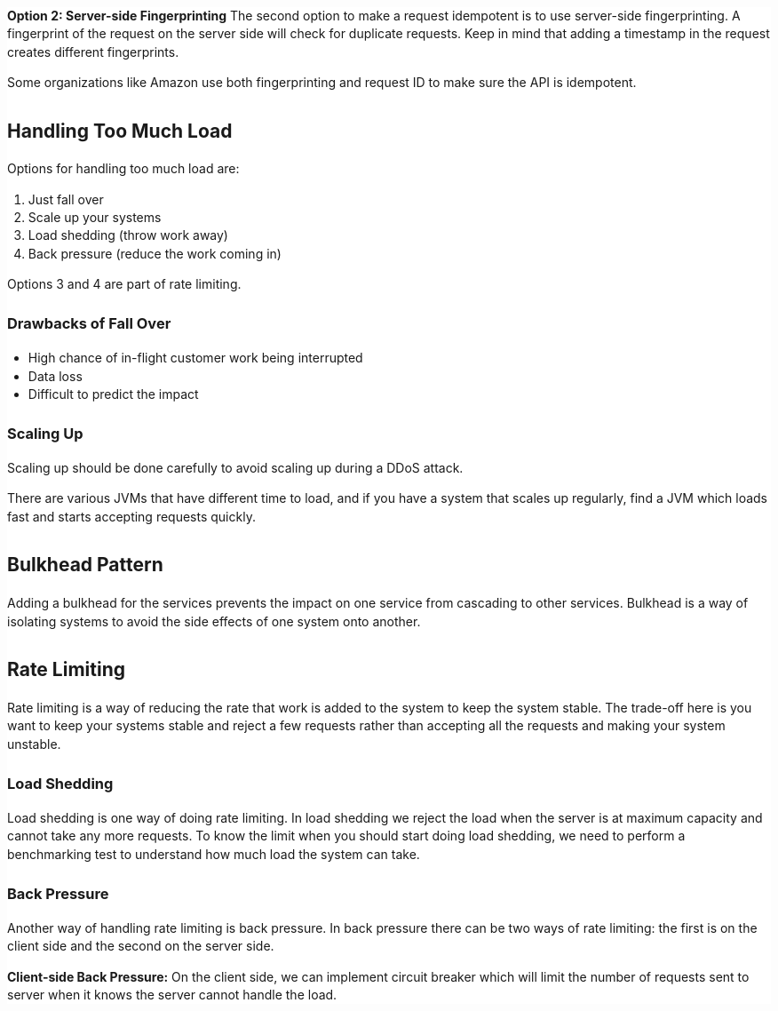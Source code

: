 **Option 2: Server-side Fingerprinting**
The second option to make a request idempotent is to use server-side fingerprinting. A fingerprint of the request on the server side will check for duplicate requests. Keep in mind that adding a timestamp in the request creates different fingerprints.

Some organizations like Amazon use both fingerprinting and request ID to make sure the API is idempotent.

## Handling Too Much Load

Options for handling too much load are:

1. Just fall over
2. Scale up your systems
3. Load shedding (throw work away)
4. Back pressure (reduce the work coming in)

Options 3 and 4 are part of rate limiting.

### Drawbacks of Fall Over
- High chance of in-flight customer work being interrupted
- Data loss
- Difficult to predict the impact

### Scaling Up
Scaling up should be done carefully to avoid scaling up during a DDoS attack.

There are various JVMs that have different time to load, and if you have a system that scales up regularly, find a JVM which loads fast and starts accepting requests quickly.

## Bulkhead Pattern

Adding a bulkhead for the services prevents the impact on one service from cascading to other services. Bulkhead is a way of isolating systems to avoid the side effects of one system onto another.

## Rate Limiting

Rate limiting is a way of reducing the rate that work is added to the system to keep the system stable. The trade-off here is you want to keep your systems stable and reject a few requests rather than accepting all the requests and making your system unstable.

### Load Shedding
Load shedding is one way of doing rate limiting. In load shedding we reject the load when the server is at maximum capacity and cannot take any more requests. To know the limit when you should start doing load shedding, we need to perform a benchmarking test to understand how much load the system can take.

### Back Pressure
Another way of handling rate limiting is back pressure. In back pressure there can be two ways of rate limiting: the first is on the client side and the second on the server side.

**Client-side Back Pressure:**
On the client side, we can implement circuit breaker which will limit the number of requests sent to server when it knows the server cannot handle the load.
